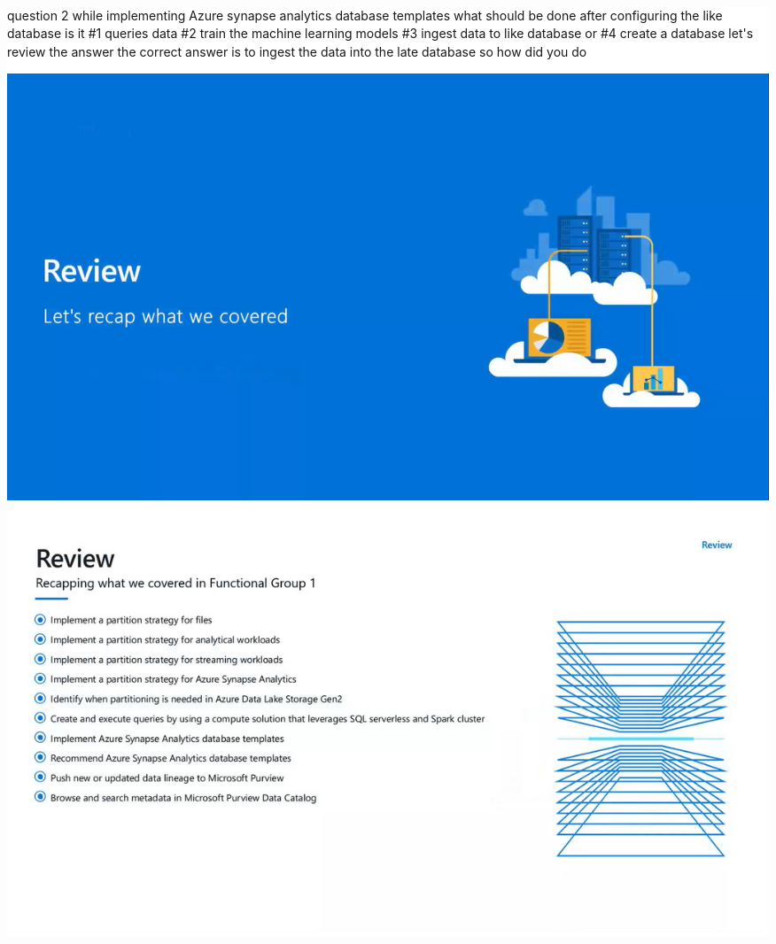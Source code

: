 question 2 while implementing Azure synapse analytics database templates what should be done after configuring the like database is it #1 queries data #2 train the machine learning models #3 ingest data to like database or #4 create a database let's review the answer the correct answer is to ingest the data into the late database so how did you do 

![](/assets/DP203/18-Recap.png)
![](/assets/DP203/19-review.png)